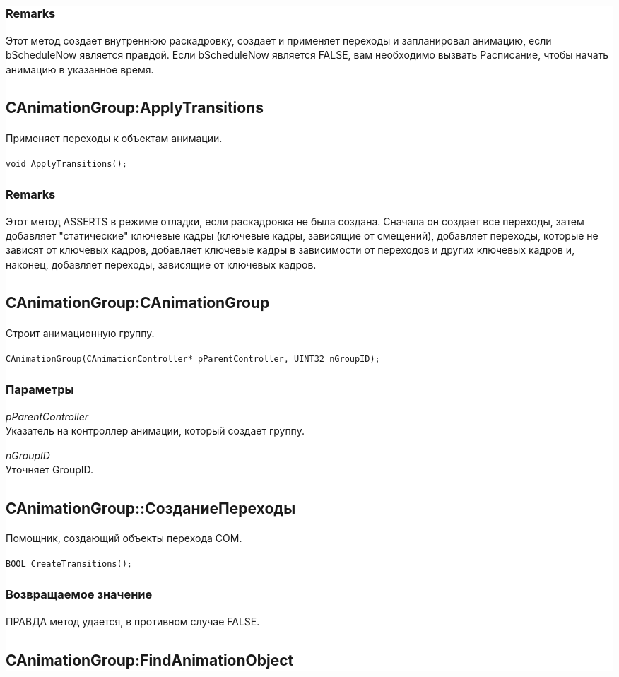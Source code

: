 ### <a name="remarks"></a>Remarks

Этот метод создает внутреннюю раскадровку, создает и применяет переходы и запланировал анимацию, если bScheduleNow является правдой. Если bScheduleNow является FALSE, вам необходимо вызвать Расписание, чтобы начать анимацию в указанное время.

## <a name="canimationgroupapplytransitions"></a><a name="applytransitions"></a>CAnimationGroup:ApplyTransitions

Применяет переходы к объектам анимации.

```
void ApplyTransitions();
```

### <a name="remarks"></a>Remarks

Этот метод ASSERTS в режиме отладки, если раскадровка не была создана. Сначала он создает все переходы, затем добавляет "статические" ключевые кадры (ключевые кадры, зависящие от смещений), добавляет переходы, которые не зависят от ключевых кадров, добавляет ключевые кадры в зависимости от переходов и других ключевых кадров и, наконец, добавляет переходы, зависящие от ключевых кадров.

## <a name="canimationgroupcanimationgroup"></a><a name="canimationgroup"></a>CAnimationGroup:CAnimationGroup

Строит анимационную группу.

```
CAnimationGroup(CAnimationController* pParentController, UINT32 nGroupID);
```

### <a name="parameters"></a>Параметры

*pParentController*<br/>
Указатель на контроллер анимации, который создает группу.

*nGroupID*<br/>
Уточняет GroupID.

## <a name="canimationgroupcreatetransitions"></a><a name="createtransitions"></a>CAnimationGroup::СозданиеПереходы

Помощник, создающий объекты перехода COM.

```
BOOL CreateTransitions();
```

### <a name="return-value"></a>Возвращаемое значение

ПРАВДА метод удается, в противном случае FALSE.

## <a name="canimationgroupfindanimationobject"></a><a name="findanimationobject"></a>CAnimationGroup:FindAnimationObject
